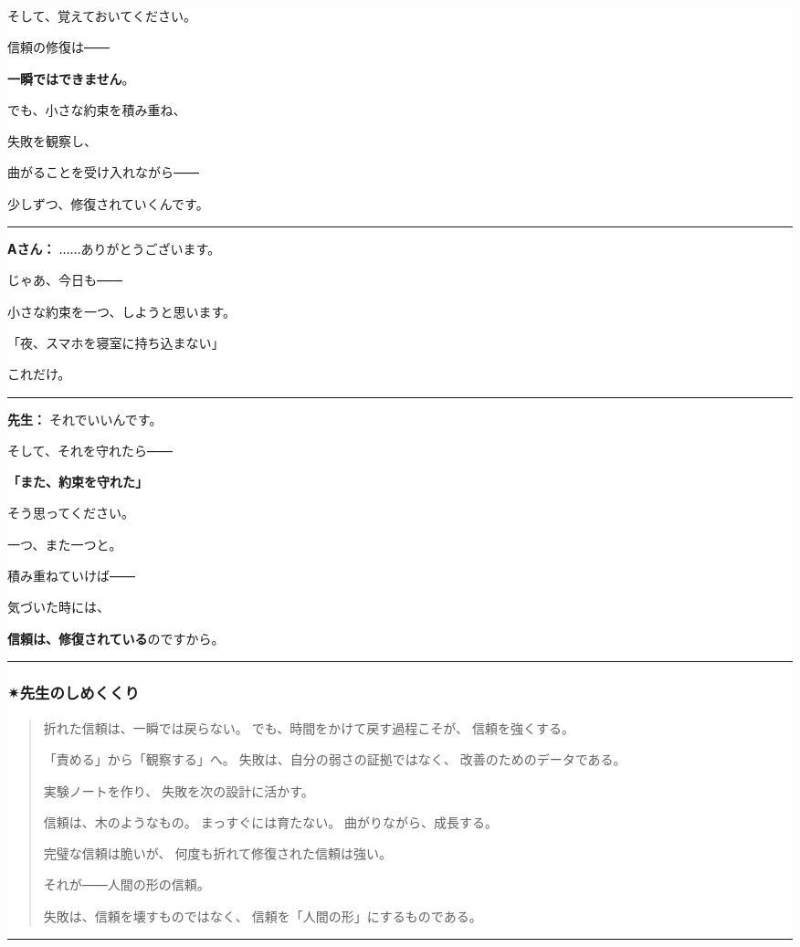 そして、覚えておいてください。

信頼の修復は——

**一瞬ではできません**。

でも、小さな約束を積み重ね、

失敗を観察し、

曲がることを受け入れながら——

少しずつ、修復されていくんです。

---

**Aさん：**
……ありがとうございます。

じゃあ、今日も——

小さな約束を一つ、しようと思います。

「夜、スマホを寝室に持ち込まない」

これだけ。

---

**先生：**
それでいいんです。

そして、それを守れたら——

**「また、約束を守れた」**

そう思ってください。

一つ、また一つと。

積み重ねていけば——

気づいた時には、

**信頼は、修復されている**のですから。

---

### ✴︎先生のしめくくり

> 折れた信頼は、一瞬では戻らない。
> でも、時間をかけて戻す過程こそが、
> 信頼を強くする。
>
> 「責める」から「観察する」へ。
> 失敗は、自分の弱さの証拠ではなく、
> 改善のためのデータである。
>
> 実験ノートを作り、
> 失敗を次の設計に活かす。
>
> 信頼は、木のようなもの。
> まっすぐには育たない。
> 曲がりながら、成長する。
>
> 完璧な信頼は脆いが、
> 何度も折れて修復された信頼は強い。
>
> それが——人間の形の信頼。
>
> 失敗は、信頼を壊すものではなく、
> 信頼を「人間の形」にするものである。

---